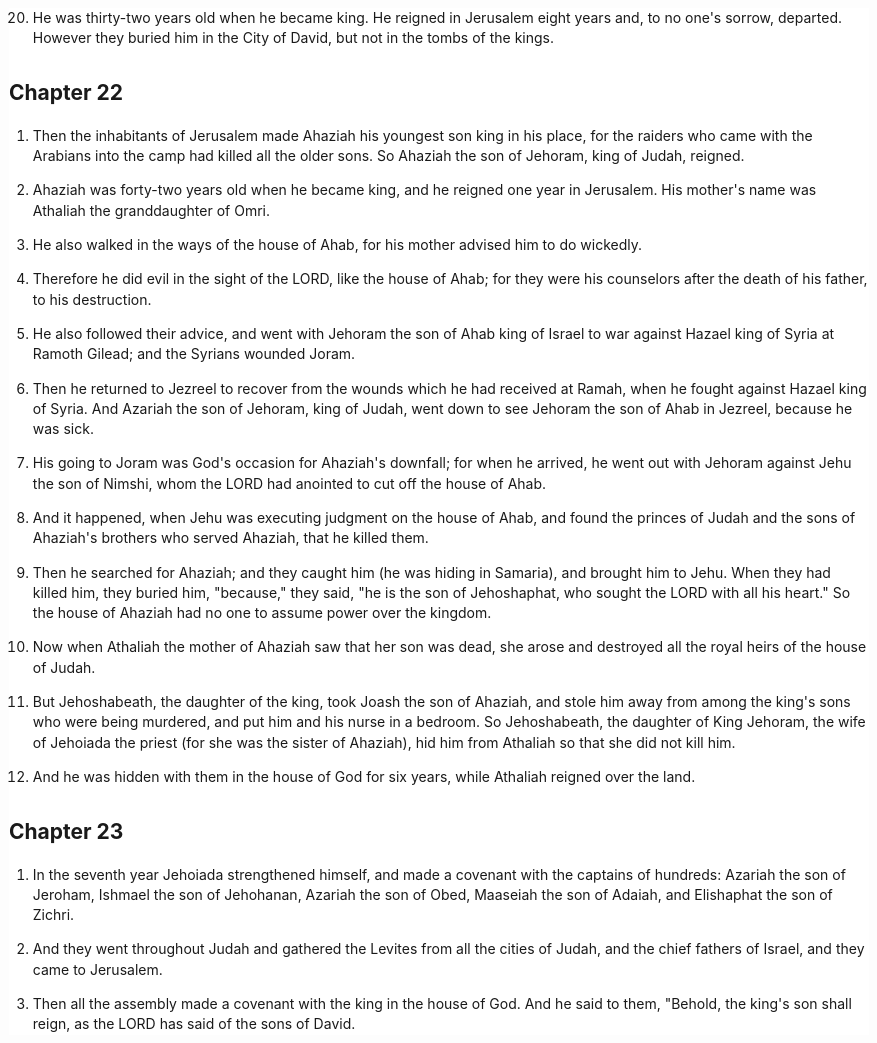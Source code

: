 20. He was thirty-two years old when he became king. He reigned in Jerusalem eight years and, to no one's sorrow, departed. However they buried him in the City of David, but not in the tombs of the kings.

## Chapter 22

1. Then the inhabitants of Jerusalem made Ahaziah his youngest son king in his place, for the raiders who came with the Arabians into the camp had killed all the older sons. So Ahaziah the son of Jehoram, king of Judah, reigned.

2. Ahaziah was forty-two years old when he became king, and he reigned one year in Jerusalem. His mother's name was Athaliah the granddaughter of Omri.

3. He also walked in the ways of the house of Ahab, for his mother advised him to do wickedly.

4. Therefore he did evil in the sight of the LORD, like the house of Ahab; for they were his counselors after the death of his father, to his destruction.

5. He also followed their advice, and went with Jehoram the son of Ahab king of Israel to war against Hazael king of Syria at Ramoth Gilead; and the Syrians wounded Joram.

6. Then he returned to Jezreel to recover from the wounds which he had received at Ramah, when he fought against Hazael king of Syria. And Azariah the son of Jehoram, king of Judah, went down to see Jehoram the son of Ahab in Jezreel, because he was sick.

7. His going to Joram was God's occasion for Ahaziah's downfall; for when he arrived, he went out with Jehoram against Jehu the son of Nimshi, whom the LORD had anointed to cut off the house of Ahab.

8. And it happened, when Jehu was executing judgment on the house of Ahab, and found the princes of Judah and the sons of Ahaziah's brothers who served Ahaziah, that he killed them.

9. Then he searched for Ahaziah; and they caught him (he was hiding in Samaria), and brought him to Jehu. When they had killed him, they buried him, "because," they said, "he is the son of Jehoshaphat, who sought the LORD with all his heart." So the house of Ahaziah had no one to assume power over the kingdom.

10. Now when Athaliah the mother of Ahaziah saw that her son was dead, she arose and destroyed all the royal heirs of the house of Judah.

11. But Jehoshabeath, the daughter of the king, took Joash the son of Ahaziah, and stole him away from among the king's sons who were being murdered, and put him and his nurse in a bedroom. So Jehoshabeath, the daughter of King Jehoram, the wife of Jehoiada the priest (for she was the sister of Ahaziah), hid him from Athaliah so that she did not kill him.

12. And he was hidden with them in the house of God for six years, while Athaliah reigned over the land.

## Chapter 23

1. In the seventh year Jehoiada strengthened himself, and made a covenant with the captains of hundreds: Azariah the son of Jeroham, Ishmael the son of Jehohanan, Azariah the son of Obed, Maaseiah the son of Adaiah, and Elishaphat the son of Zichri.

2. And they went throughout Judah and gathered the Levites from all the cities of Judah, and the chief fathers of Israel, and they came to Jerusalem.

3. Then all the assembly made a covenant with the king in the house of God. And he said to them, "Behold, the king's son shall reign, as the LORD has said of the sons of David.

